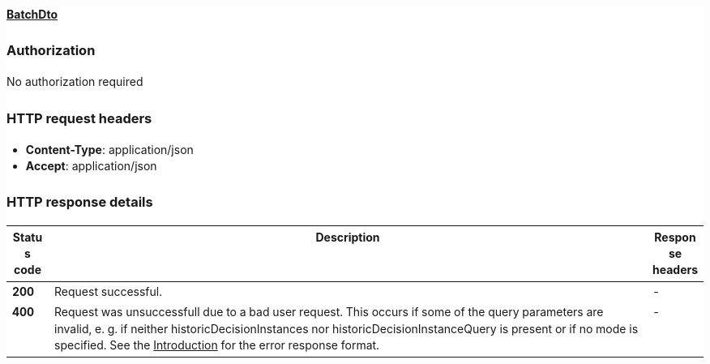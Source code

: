 [**BatchDto**](BatchDto.md)

### Authorization

No authorization required

### HTTP request headers

 - **Content-Type**: application/json
 - **Accept**: application/json

### HTTP response details
| Status code | Description | Response headers |
|-------------|-------------|------------------|
**200** | Request successful. |  -  |
**400** | Request was unsuccessfull due to a bad user request. This occurs if some of the query parameters are invalid, e. g. if neither historicDecisionInstances nor historicDecisionInstanceQuery is present or if no mode is specified.  See the [Introduction](https://docs.camunda.org/manual/7.18/reference/rest/overview/#error-handling) for the error response format. |  -  |

